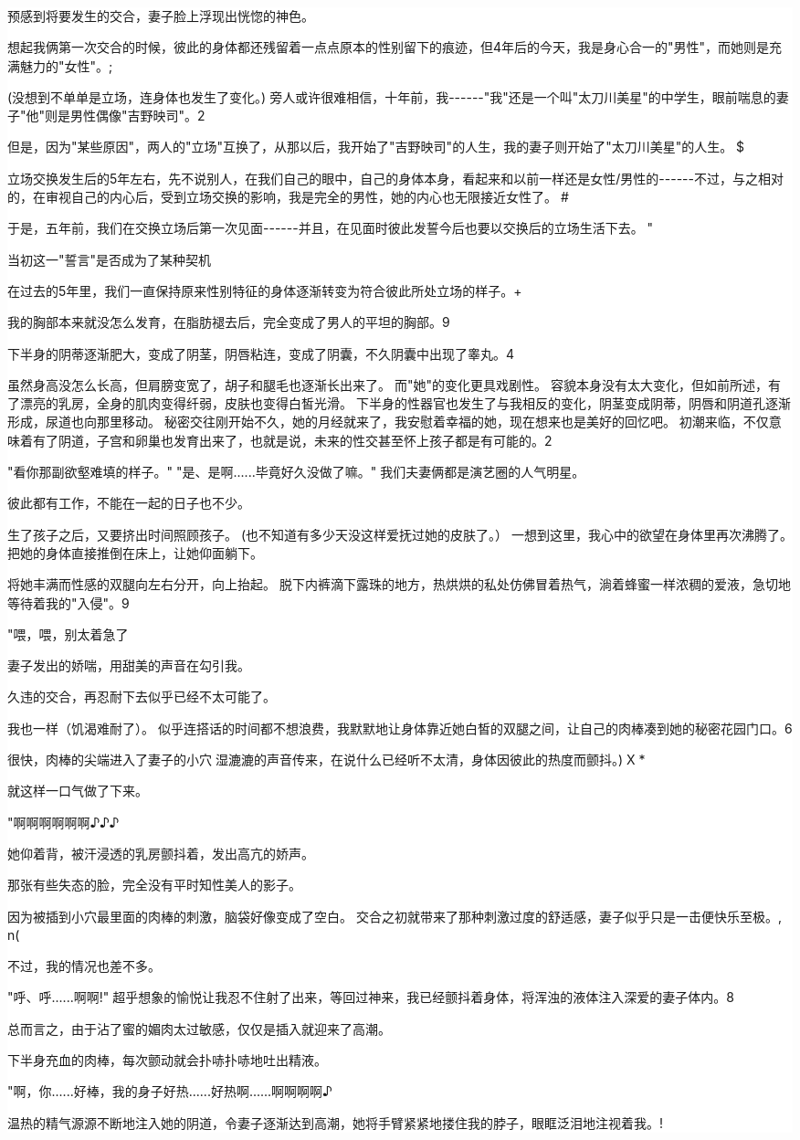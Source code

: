 预感到将要发生的交合，妻子脸上浮现出恍惚的神色。

想起我俩第一次交合的时候，彼此的身体都还残留着一点点原本的性别留下的痕迹，但4年后的今天，我是身心合一的"男性"，而她则是充满魅力的"女性"。;

(没想到不单单是立场，连身体也发生了变化。) 旁人或许很难相信，十年前，我------"我"还是一个叫"太刀川美星"的中学生，眼前喘息的妻子"他"则是男性偶像"吉野映司"。2

但是，因为"某些原因"，两人的"立场"互换了，从那以后，我开始了"吉野映司"的人生，我的妻子则开始了"太刀川美星"的人生。 $

立场交换发生后的5年左右，先不说别人，在我们自己的眼中，自己的身体本身，看起来和以前一样还是女性/男性的------不过，与之相对的，在审视自己的内心后，受到立场交换的影响，我是完全的男性，她的内心也无限接近女性了。 #

于是，五年前，我们在交换立场后第一次见面------并且，在见面时彼此发誓今后也要以交换后的立场生活下去。 "

当初这一"誓言"是否成为了某种契机

在过去的5年里，我们一直保持原来性别特征的身体逐渐转变为符合彼此所处立场的样子。+

我的胸部本来就没怎么发育，在脂肪褪去后，完全变成了男人的平坦的胸部。9

下半身的阴蒂逐渐肥大，变成了阴茎，阴唇粘连，变成了阴囊，不久阴囊中出现了睾丸。4

虽然身高没怎么长高，但肩膀变宽了，胡子和腿毛也逐渐长出来了。 而"她"的变化更具戏剧性。 容貌本身没有太大变化，但如前所述，有了漂亮的乳房，全身的肌肉变得纤弱，皮肤也变得白皙光滑。 下半身的性器官也发生了与我相反的变化，阴茎变成阴蒂，阴唇和阴道孔逐渐形成，尿道也向那里移动。 秘密交往刚开始不久，她的月经就来了，我安慰着幸福的她，现在想来也是美好的回忆吧。 初潮来临，不仅意味着有了阴道，子宫和卵巢也发育出来了，也就是说，未来的性交甚至怀上孩子都是有可能的。2

"看你那副欲壑难填的样子。" "是、是啊......毕竟好久没做了嘛。" 我们夫妻俩都是演艺圈的人气明星。

彼此都有工作，不能在一起的日子也不少。

生了孩子之后，又要挤出时间照顾孩子。 (也不知道有多少天没这样爱抚过她的皮肤了。） 一想到这里，我心中的欲望在身体里再次沸腾了。 把她的身体直接推倒在床上，让她仰面躺下。

将她丰满而性感的双腿向左右分开，向上抬起。 脱下内裤滴下露珠的地方，热烘烘的私处仿佛冒着热气，淌着蜂蜜一样浓稠的爱液，急切地等待着我的"入侵"。9

"喂，喂，别太着急了

妻子发出的娇喘，用甜美的声音在勾引我。

久违的交合，再忍耐下去似乎已经不太可能了。

我也一样（饥渴难耐了）。 似乎连搭话的时间都不想浪费，我默默地让身体靠近她白皙的双腿之间，让自己的肉棒凑到她的秘密花园门口。6

很快，肉棒的尖端进入了妻子的小穴 湿漉漉的声音传来，在说什么已经听不太清，身体因彼此的热度而颤抖。) X *

就这样一口气做了下来。

"啊啊啊啊啊啊♪♪♪

她仰着背，被汗浸透的乳房颤抖着，发出高亢的娇声。

那张有些失态的脸，完全没有平时知性美人的影子。

因为被插到小穴最里面的肉棒的刺激，脑袋好像变成了空白。 交合之初就带来了那种刺激过度的舒适感，妻子似乎只是一击便快乐至极。, n(

不过，我的情况也差不多。

"呼、呼......啊啊!" 超乎想象的愉悦让我忍不住射了出来，等回过神来，我已经颤抖着身体，将浑浊的液体注入深爱的妻子体内。8

总而言之，由于沾了蜜的媚肉太过敏感，仅仅是插入就迎来了高潮。

下半身充血的肉棒，每次颤动就会扑哧扑哧地吐出精液。

"啊，你......好棒，我的身子好热......好热啊......啊啊啊啊♪

温热的精气源源不断地注入她的阴道，令妻子逐渐达到高潮，她将手臂紧紧地搂住我的脖子，眼眶泛泪地注视着我。!
